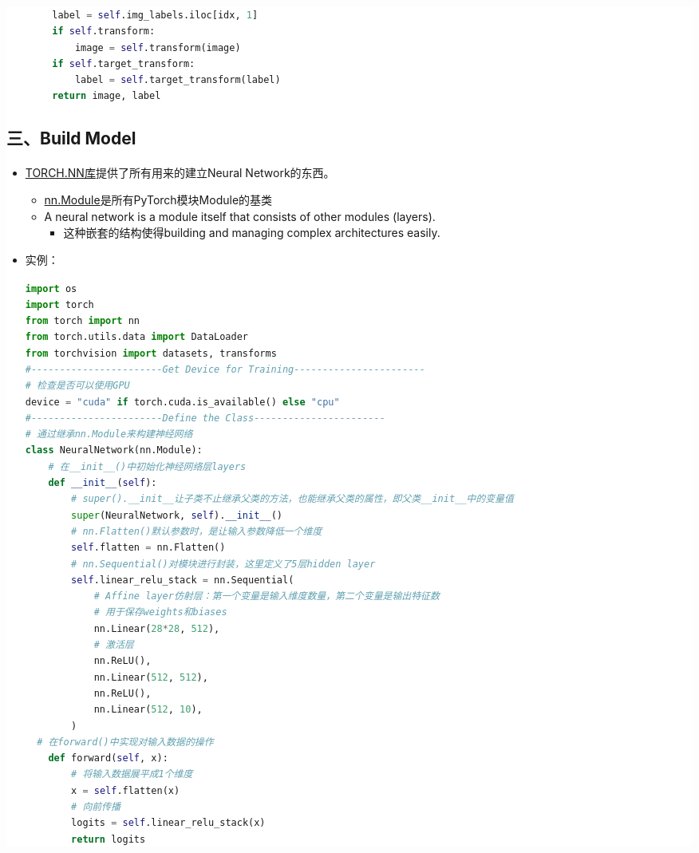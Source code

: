   ```python
          label = self.img_labels.iloc[idx, 1]
          if self.transform:
              image = self.transform(image)
          if self.target_transform:
              label = self.target_transform(label)
          return image, label
  ```

  

## 三、Build Model

- [TORCH.NN库](https://pytorch.org/docs/stable/nn.html#torch-nn)提供了所有用来的建立Neural Network的东西。
  -  [nn.Module](https://pytorch.org/docs/stable/generated/torch.nn.Module.html)是所有PyTorch模块Module的基类
  - A neural network is a module itself that consists of other modules (layers).
    - 这种嵌套的结构使得building and managing complex architectures easily.

- 实例：

  ```python
  import os
  import torch
  from torch import nn
  from torch.utils.data import DataLoader
  from torchvision import datasets, transforms
  #-----------------------Get Device for Training-----------------------
  # 检查是否可以使用GPU
  device = "cuda" if torch.cuda.is_available() else "cpu"
  #-----------------------Define the Class-----------------------
  # 通过继承nn.Module来构建神经网络
  class NeuralNetwork(nn.Module):
      # 在__init__()中初始化神经网络层layers
      def __init__(self):
          # super().__init__让子类不止继承父类的方法，也能继承父类的属性，即父类__init__中的变量值
          super(NeuralNetwork, self).__init__()
          # nn.Flatten()默认参数时，是让输入参数降低一个维度
          self.flatten = nn.Flatten()
          # nn.Sequential()对模块进行封装，这里定义了5层hidden layer
          self.linear_relu_stack = nn.Sequential(
              # Affine layer仿射层：第一个变量是输入维度数量，第二个变量是输出特征数
              # 用于保存weights和biases
              nn.Linear(28*28, 512),
              # 激活层
              nn.ReLU(),
              nn.Linear(512, 512),
              nn.ReLU(),
              nn.Linear(512, 10),
          )
  	# 在forward()中实现对输入数据的操作
      def forward(self, x):
          # 将输入数据展平成1个维度
          x = self.flatten(x)
          # 向前传播
          logits = self.linear_relu_stack(x)
          return logits
  ```
